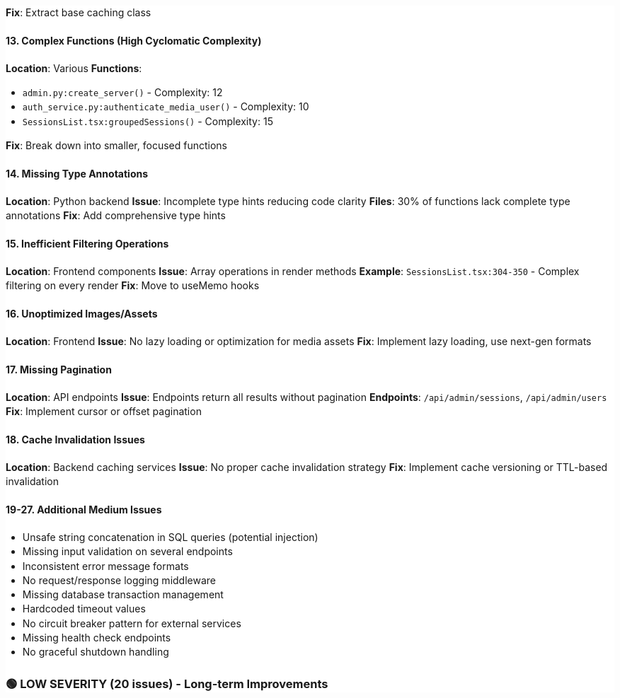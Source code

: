 **Fix**: Extract base caching class

#### 13. Complex Functions (High Cyclomatic Complexity)
**Location**: Various
**Functions**:
- `admin.py:create_server()` - Complexity: 12
- `auth_service.py:authenticate_media_user()` - Complexity: 10
- `SessionsList.tsx:groupedSessions()` - Complexity: 15

**Fix**: Break down into smaller, focused functions

#### 14. Missing Type Annotations
**Location**: Python backend
**Issue**: Incomplete type hints reducing code clarity
**Files**: 30% of functions lack complete type annotations
**Fix**: Add comprehensive type hints

#### 15. Inefficient Filtering Operations
**Location**: Frontend components
**Issue**: Array operations in render methods
**Example**: `SessionsList.tsx:304-350` - Complex filtering on every render
**Fix**: Move to useMemo hooks

#### 16. Unoptimized Images/Assets
**Location**: Frontend
**Issue**: No lazy loading or optimization for media assets
**Fix**: Implement lazy loading, use next-gen formats

#### 17. Missing Pagination
**Location**: API endpoints
**Issue**: Endpoints return all results without pagination
**Endpoints**: `/api/admin/sessions`, `/api/admin/users`
**Fix**: Implement cursor or offset pagination

#### 18. Cache Invalidation Issues
**Location**: Backend caching services
**Issue**: No proper cache invalidation strategy
**Fix**: Implement cache versioning or TTL-based invalidation

#### 19-27. Additional Medium Issues
- Unsafe string concatenation in SQL queries (potential injection)
- Missing input validation on several endpoints
- Inconsistent error message formats
- No request/response logging middleware
- Missing database transaction management
- Hardcoded timeout values
- No circuit breaker pattern for external services
- Missing health check endpoints
- No graceful shutdown handling

### 🟢 LOW SEVERITY (20 issues) - Long-term Improvements
